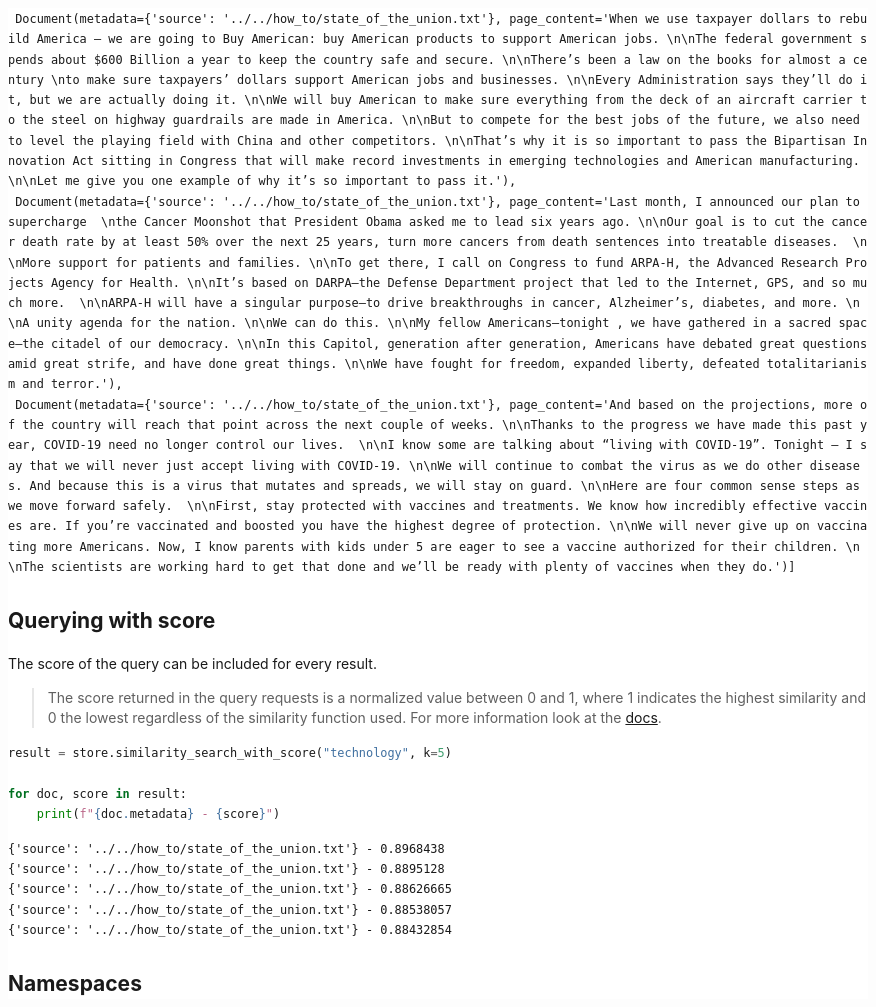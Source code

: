 ```output
 Document(metadata={'source': '../../how_to/state_of_the_union.txt'}, page_content='When we use taxpayer dollars to rebuild America – we are going to Buy American: buy American products to support American jobs. \n\nThe federal government spends about $600 Billion a year to keep the country safe and secure. \n\nThere’s been a law on the books for almost a century \nto make sure taxpayers’ dollars support American jobs and businesses. \n\nEvery Administration says they’ll do it, but we are actually doing it. \n\nWe will buy American to make sure everything from the deck of an aircraft carrier to the steel on highway guardrails are made in America. \n\nBut to compete for the best jobs of the future, we also need to level the playing field with China and other competitors. \n\nThat’s why it is so important to pass the Bipartisan Innovation Act sitting in Congress that will make record investments in emerging technologies and American manufacturing. \n\nLet me give you one example of why it’s so important to pass it.'),
 Document(metadata={'source': '../../how_to/state_of_the_union.txt'}, page_content='Last month, I announced our plan to supercharge  \nthe Cancer Moonshot that President Obama asked me to lead six years ago. \n\nOur goal is to cut the cancer death rate by at least 50% over the next 25 years, turn more cancers from death sentences into treatable diseases.  \n\nMore support for patients and families. \n\nTo get there, I call on Congress to fund ARPA-H, the Advanced Research Projects Agency for Health. \n\nIt’s based on DARPA—the Defense Department project that led to the Internet, GPS, and so much more.  \n\nARPA-H will have a singular purpose—to drive breakthroughs in cancer, Alzheimer’s, diabetes, and more. \n\nA unity agenda for the nation. \n\nWe can do this. \n\nMy fellow Americans—tonight , we have gathered in a sacred space—the citadel of our democracy. \n\nIn this Capitol, generation after generation, Americans have debated great questions amid great strife, and have done great things. \n\nWe have fought for freedom, expanded liberty, defeated totalitarianism and terror.'),
 Document(metadata={'source': '../../how_to/state_of_the_union.txt'}, page_content='And based on the projections, more of the country will reach that point across the next couple of weeks. \n\nThanks to the progress we have made this past year, COVID-19 need no longer control our lives.  \n\nI know some are talking about “living with COVID-19”. Tonight – I say that we will never just accept living with COVID-19. \n\nWe will continue to combat the virus as we do other diseases. And because this is a virus that mutates and spreads, we will stay on guard. \n\nHere are four common sense steps as we move forward safely.  \n\nFirst, stay protected with vaccines and treatments. We know how incredibly effective vaccines are. If you’re vaccinated and boosted you have the highest degree of protection. \n\nWe will never give up on vaccinating more Americans. Now, I know parents with kids under 5 are eager to see a vaccine authorized for their children. \n\nThe scientists are working hard to get that done and we’ll be ready with plenty of vaccines when they do.')]
```


## Querying with score

The score of the query can be included for every result.

> The score returned in the query requests is a normalized value between 0 and 1, where 1 indicates the highest similarity and 0 the lowest regardless of the similarity function used. For more information look at the [docs](https://upstash.com/docs/vector/overall/features#vector-similarity-functions).


```python
result = store.similarity_search_with_score("technology", k=5)

for doc, score in result:
    print(f"{doc.metadata} - {score}")
```
```output
{'source': '../../how_to/state_of_the_union.txt'} - 0.8968438
{'source': '../../how_to/state_of_the_union.txt'} - 0.8895128
{'source': '../../how_to/state_of_the_union.txt'} - 0.88626665
{'source': '../../how_to/state_of_the_union.txt'} - 0.88538057
{'source': '../../how_to/state_of_the_union.txt'} - 0.88432854
```
## Namespaces
